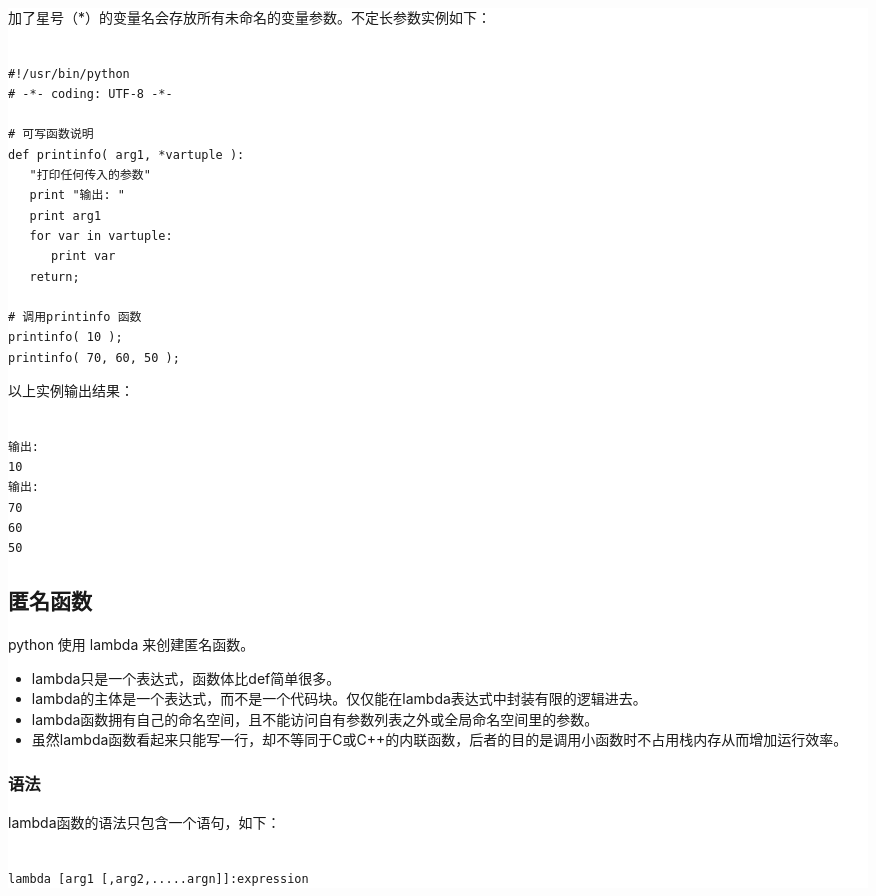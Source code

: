  加了星号（*）的变量名会存放所有未命名的变量参数。不定长参数实例如下：

 
```

#!/usr/bin/python
# -*- coding: UTF-8 -*-
 
# 可写函数说明
def printinfo( arg1, *vartuple ):
   "打印任何传入的参数"
   print "输出: "
   print arg1
   for var in vartuple:
      print var
   return;
 
# 调用printinfo 函数
printinfo( 10 );
printinfo( 70, 60, 50 );

```

 以上实例输出结果：

 
```

输出:
10
输出:
70
60
50

```

 匿名函数
----

 python 使用 lambda 来创建匿名函数。

  * lambda只是一个表达式，函数体比def简单很多。 
*  lambda的主体是一个表达式，而不是一个代码块。仅仅能在lambda表达式中封装有限的逻辑进去。 
* lambda函数拥有自己的命名空间，且不能访问自有参数列表之外或全局命名空间里的参数。
 * 虽然lambda函数看起来只能写一行，却不等同于C或C++的内联函数，后者的目的是调用小函数时不占用栈内存从而增加运行效率。
  ### 语法

 lambda函数的语法只包含一个语句，如下：

 
```

lambda [arg1 [,arg2,.....argn]]:expression

```
